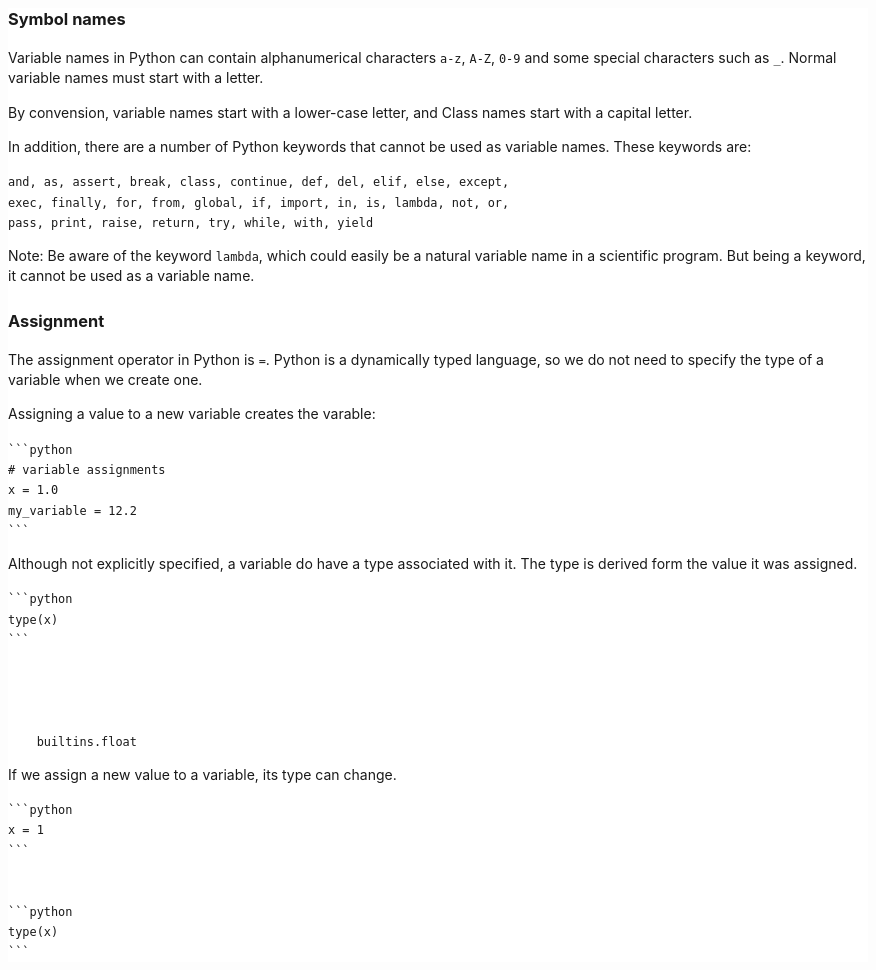 ### Symbol names 

Variable names in Python can contain alphanumerical characters `a-z`, `A-Z`, `0-9` and some special characters such as `_`. Normal variable names must start with a letter. 

By convension, variable names start with a lower-case letter, and Class names start with a capital letter. 

In addition, there are a number of Python keywords that cannot be used as variable names. These keywords are:

    and, as, assert, break, class, continue, def, del, elif, else, except, 
    exec, finally, for, from, global, if, import, in, is, lambda, not, or,
    pass, print, raise, return, try, while, with, yield

Note: Be aware of the keyword `lambda`, which could easily be a natural variable name in a scientific program. But being a keyword, it cannot be used as a variable name.

### Assignment

The assignment operator in Python is `=`. Python is a dynamically typed language, so we do not need to specify the type of a variable when we create one.

Assigning a value to a new variable creates the varable:


    ```python
    # variable assignments
    x = 1.0
    my_variable = 12.2
    ```

Although not explicitly specified, a variable do have a type associated with it. The type is derived form the value it was assigned.


    ```python
    type(x)
    ```




        builtins.float



If we assign a new value to a variable, its type can change.


    ```python
    x = 1
    ```


    ```python
    type(x)
    ```

